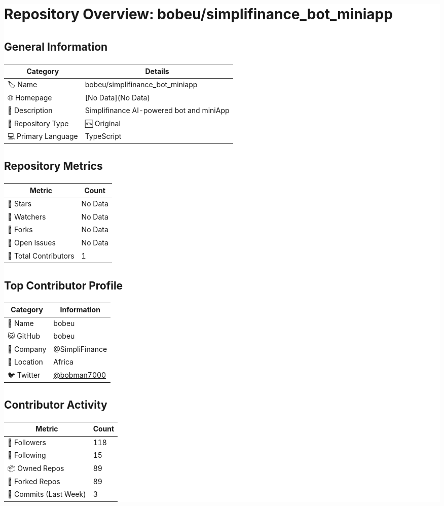 # Repository Overview: bobeu/simplifinance_bot_miniapp

## General Information

| Category | Details |
|----------|---------|
| 🏷️ Name | bobeu/simplifinance_bot_miniapp |
| 🌐 Homepage | [No Data](No Data) |
| 📝 Description | Simplifinance AI-powered bot and miniApp |
| 🔧 Repository Type | 🆕 Original |
| 💻 Primary Language | TypeScript |

## Repository Metrics

| Metric | Count |
|--------|-------|
| 🌟 Stars | No Data |
| 👀 Watchers | No Data |
| 🔀 Forks | No Data |
| 🚨 Open Issues | No Data |
| 👥 Total Contributors | 1 |

## Top Contributor Profile

| Category | Information |
|----------|-------------|
| 👤 Name | bobeu |
| 🐱 GitHub | bobeu |
| 🏢 Company | @SimpliFinance |
| 📍 Location | Africa |
| 🐦 Twitter | [@bobman7000](https://twitter.com/bobman7000) |

## Contributor Activity

| Metric | Count |
|--------|-------|
| 👥 Followers | 118 |
| 👣 Following | 15 |
| 📦 Owned Repos | 89 |
| 🍴 Forked Repos | 89 |
| 📅 Commits (Last Week) | 3 |
